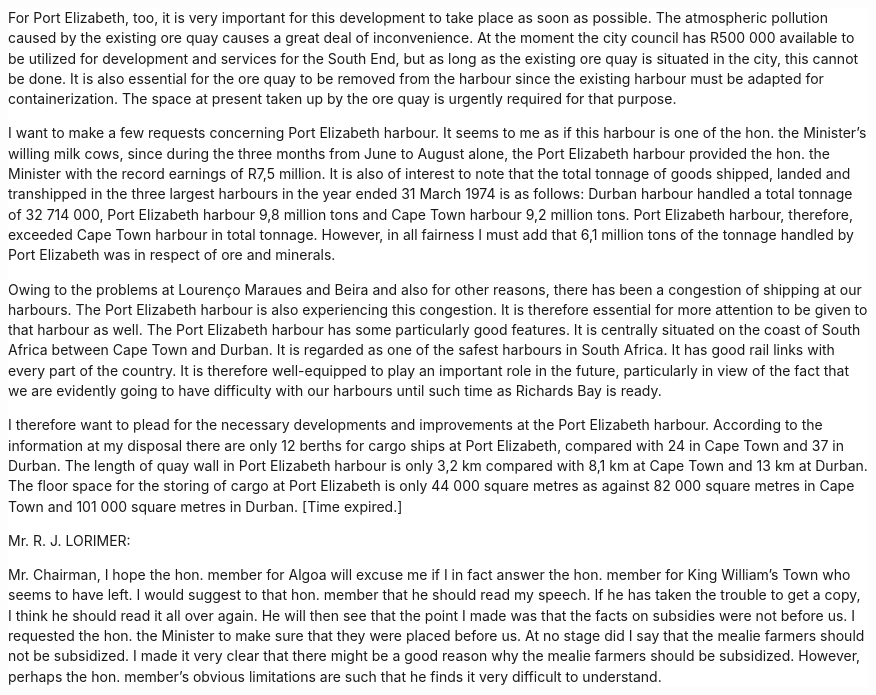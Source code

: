 <p>For Port Elizabeth, too, it is very important for this development to take place as soon as possible. The atmospheric pollution caused by the existing ore quay causes a great deal of inconvenience. At the moment the city council has R500 000 available to be utilized for development and services for the South End, but as long as the existing ore quay is situated in the city, this cannot be done. It is also essential for the ore quay to be removed from the harbour since the existing harbour must be adapted for containerization. The space at present taken up by the ore quay is urgently required for that purpose.</p>

<p>I want to make a few requests concerning Port Elizabeth harbour. It seems to me as if this harbour is one of the hon. the Minister&#x2019;s willing milk cows, since during the three months from June to August alone, the Port Elizabeth harbour provided the hon. the Minister with the record earnings of R7,5 million. It is also of interest to note that the total tonnage of goods shipped, landed and transhipped in the three largest harbours in the year ended 31 March 1974 is as follows: Durban harbour handled a total tonnage of 32 714 000, Port Elizabeth harbour 9,8 million tons and Cape Town harbour 9,2 million tons. Port Elizabeth harbour, therefore, exceeded Cape Town harbour in total tonnage. However, in all fairness I must add that 6,1 million tons of the tonnage handled by Port Elizabeth was in respect of ore and minerals.</p>

<p>Owing to the problems at Louren&#x00E7;o Maraues and Beira and also for other reasons, there has been a congestion of shipping at our harbours. The Port Elizabeth harbour is also experiencing this congestion. It is therefore essential for more attention to be given to that harbour as well. The Port Elizabeth harbour has some particularly good features. It is centrally situated on the coast of South Africa between Cape Town and Durban. It is regarded as one of the safest harbours in South Africa. It has good rail links with every part of the country. It is therefore well-equipped to play an important role in the future, particularly in view of the fact that we are evidently going to have difficulty with our harbours until such time as Richards Bay is ready.</p>

<p><span class="col_3859-3860" refersTo="page_0720"/>I therefore want to plead for the necessary developments and improvements at the Port Elizabeth harbour. According to the information at my disposal there are only 12 berths for cargo ships at Port Elizabeth, compared with 24 in Cape Town and 37 in Durban. The length of quay wall in Port Elizabeth harbour is only 3,2 km compared with 8,1 km at Cape Town and 13 km at Durban. The floor space for the storing of cargo at Port Elizabeth is only 44 000 square metres as against 82 000 square metres in Cape Town and 101 000 square metres in Durban. [Time expired.]</p>

</speech>

<speech by="#lorimer">

<from>Mr. <person refersTo="hansard_za">R. J. LORIMER</person>:</from>

<p>Mr. Chairman, I hope the hon. member for Algoa will excuse me if I in fact answer the hon. member for King William&#x2019;s Town who seems to have left. I would suggest to that hon. member that he should read my speech. If he has taken the trouble to get a copy, I think he should read it all over again. He will then see that the point I made was that the facts on subsidies were not before us. I requested the hon. the Minister to make sure that they were placed before us. At no stage did I say that the mealie farmers should not be subsidized. I made it very clear that there might be a good reason why the mealie farmers should be subsidized. However, perhaps the hon. member&#x2019;s obvious limitations are such that he finds it very difficult to understand.</p>
